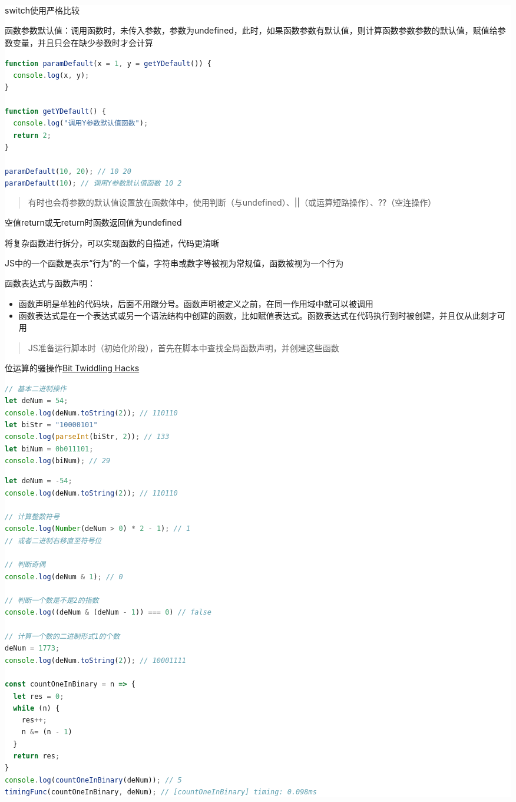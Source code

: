 switch使用严格比较

函数参数默认值：调用函数时，未传入参数，参数为undefined，此时，如果函数参数有默认值，则计算函数参数参数的默认值，赋值给参数变量，并且只会在缺少参数时才会计算
```js
function paramDefault(x = 1, y = getYDefault()) {
  console.log(x, y);
}

function getYDefault() {
  console.log("调用Y参数默认值函数");
  return 2;
}

paramDefault(10, 20); // 10 20
paramDefault(10); // 调用Y参数默认值函数 10 2
```
> 有时也会将参数的默认值设置放在函数体中，使用判断（与undefined）、||（或运算短路操作）、??（空连操作）

空值return或无return时函数返回值为undefined

将复杂函数进行拆分，可以实现函数的自描述，代码更清晰

JS中的一个函数是表示“行为”的一个值，字符串或数字等被视为常规值，函数被视为一个行为

函数表达式与函数声明：
- 函数声明是单独的代码块，后面不用跟分号。函数声明被定义之前，在同一作用域中就可以被调用
- 函数表达式是在一个表达式或另一个语法结构中创建的函数，比如赋值表达式。函数表达式在代码执行到时被创建，并且仅从此刻才可用
> JS准备运行脚本时（初始化阶段），首先在脚本中查找全局函数声明，并创建这些函数

位运算的骚操作[Bit Twiddling Hacks](http://graphics.stanford.edu/~seander/bithacks.html)
```js
// 基本二进制操作
let deNum = 54;
console.log(deNum.toString(2)); // 110110
let biStr = "10000101"
console.log(parseInt(biStr, 2)); // 133
let biNum = 0b011101;
console.log(biNum); // 29
```
```js
let deNum = -54;
console.log(deNum.toString(2)); // 110110

// 计算整数符号
console.log(Number(deNum > 0) * 2 - 1); // 1
// 或者二进制右移直至符号位

// 判断奇偶
console.log(deNum & 1); // 0

// 判断一个数是不是2的指数
console.log((deNum & (deNum - 1)) === 0) // false

// 计算一个数的二进制形式1的个数
deNum = 1773;
console.log(deNum.toString(2)); // 10001111

const countOneInBinary = n => {
  let res = 0;
  while (n) {
    res++;
    n &= (n - 1)
  }
  return res;
}
console.log(countOneInBinary(deNum)); // 5
timingFunc(countOneInBinary, deNum); // [countOneInBinary] timing: 0.098ms
```